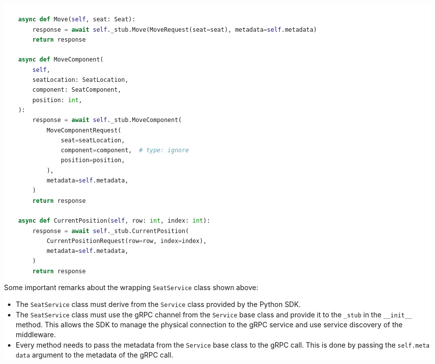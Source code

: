    ```python

       async def Move(self, seat: Seat):
           response = await self._stub.Move(MoveRequest(seat=seat), metadata=self.metadata)
           return response

       async def MoveComponent(
           self,
           seatLocation: SeatLocation,
           component: SeatComponent,
           position: int,
       ):
           response = await self._stub.MoveComponent(
               MoveComponentRequest(
                   seat=seatLocation,
                   component=component,  # type: ignore
                   position=position,
               ),
               metadata=self.metadata,
           )
           return response

       async def CurrentPosition(self, row: int, index: int):
           response = await self._stub.CurrentPosition(
               CurrentPositionRequest(row=row, index=index),
               metadata=self.metadata,
           )
           return response
   ```

   Some important remarks about the wrapping `SeatService` class
   shown above:

   - The `SeatService` class must derive from the `Service` class provided by the Python SDK.
   - The `SeatService` class must use the gRPC channel from the `Service` base class and provide it to the `_stub` in the `__init__` method. This allows the SDK to manage the physical connection to the gRPC service and use service discovery of the middleware.
   - Every method needs to pass the metadata from the `Service` base class to the gRPC call. This is done by passing the `self.metadata` argument to the metadata of the gRPC call.
